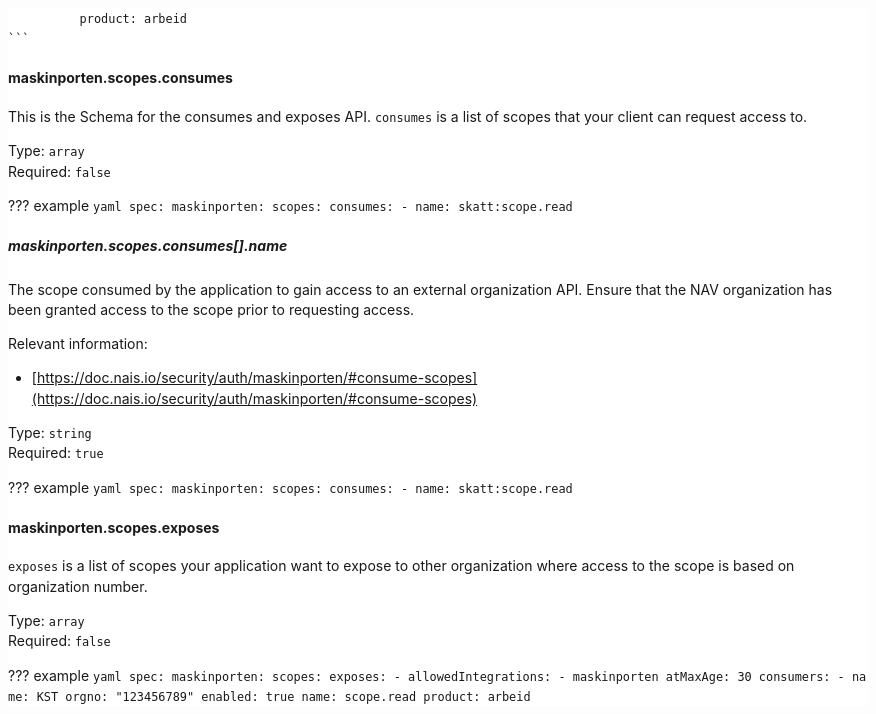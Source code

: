               product: arbeid
    ```

#### maskinporten.scopes.consumes
This is the Schema for the consumes and exposes API. `consumes` is a list of scopes that your client can request access to.

Type: `array`<br />
Required: `false`<br />

??? example
    ``` yaml
    spec:
      maskinporten:
        scopes:
          consumes:
            - name: skatt:scope.read
    ```

##### maskinporten.scopes.consumes[].name
The scope consumed by the application to gain access to an external organization API. Ensure that the NAV organization has been granted access to the scope prior to requesting access.

Relevant information:

* [https://doc.nais.io/security/auth/maskinporten/#consume-scopes](https://doc.nais.io/security/auth/maskinporten/#consume-scopes)

Type: `string`<br />
Required: `true`<br />

??? example
    ``` yaml
    spec:
      maskinporten:
        scopes:
          consumes:
            - name: skatt:scope.read
    ```

#### maskinporten.scopes.exposes
`exposes` is a list of scopes your application want to expose to other organization where access to the scope is based on organization number.

Type: `array`<br />
Required: `false`<br />

??? example
    ``` yaml
    spec:
      maskinporten:
        scopes:
          exposes:
            - allowedIntegrations:
                - maskinporten
              atMaxAge: 30
              consumers:
                - name: KST
                  orgno: "123456789"
              enabled: true
              name: scope.read
              product: arbeid
    ```
